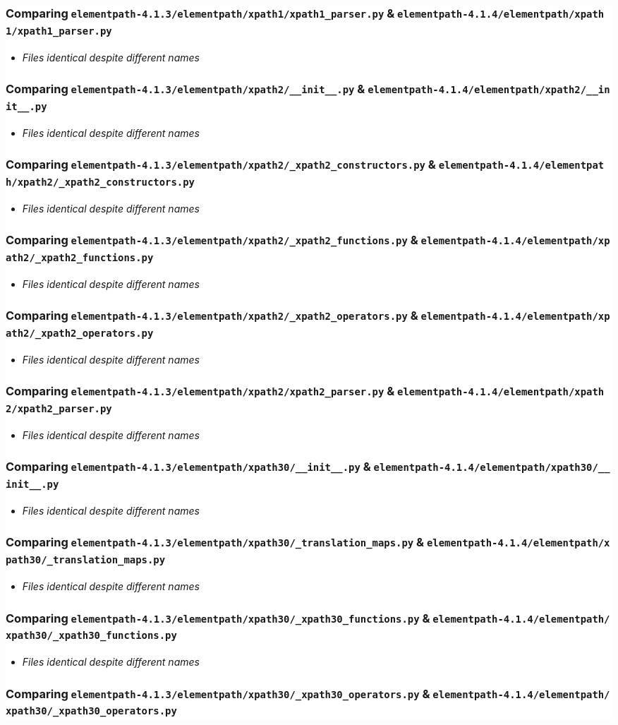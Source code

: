 ### Comparing `elementpath-4.1.3/elementpath/xpath1/xpath1_parser.py` & `elementpath-4.1.4/elementpath/xpath1/xpath1_parser.py`

 * *Files identical despite different names*

### Comparing `elementpath-4.1.3/elementpath/xpath2/__init__.py` & `elementpath-4.1.4/elementpath/xpath2/__init__.py`

 * *Files identical despite different names*

### Comparing `elementpath-4.1.3/elementpath/xpath2/_xpath2_constructors.py` & `elementpath-4.1.4/elementpath/xpath2/_xpath2_constructors.py`

 * *Files identical despite different names*

### Comparing `elementpath-4.1.3/elementpath/xpath2/_xpath2_functions.py` & `elementpath-4.1.4/elementpath/xpath2/_xpath2_functions.py`

 * *Files identical despite different names*

### Comparing `elementpath-4.1.3/elementpath/xpath2/_xpath2_operators.py` & `elementpath-4.1.4/elementpath/xpath2/_xpath2_operators.py`

 * *Files identical despite different names*

### Comparing `elementpath-4.1.3/elementpath/xpath2/xpath2_parser.py` & `elementpath-4.1.4/elementpath/xpath2/xpath2_parser.py`

 * *Files identical despite different names*

### Comparing `elementpath-4.1.3/elementpath/xpath30/__init__.py` & `elementpath-4.1.4/elementpath/xpath30/__init__.py`

 * *Files identical despite different names*

### Comparing `elementpath-4.1.3/elementpath/xpath30/_translation_maps.py` & `elementpath-4.1.4/elementpath/xpath30/_translation_maps.py`

 * *Files identical despite different names*

### Comparing `elementpath-4.1.3/elementpath/xpath30/_xpath30_functions.py` & `elementpath-4.1.4/elementpath/xpath30/_xpath30_functions.py`

 * *Files identical despite different names*

### Comparing `elementpath-4.1.3/elementpath/xpath30/_xpath30_operators.py` & `elementpath-4.1.4/elementpath/xpath30/_xpath30_operators.py`

